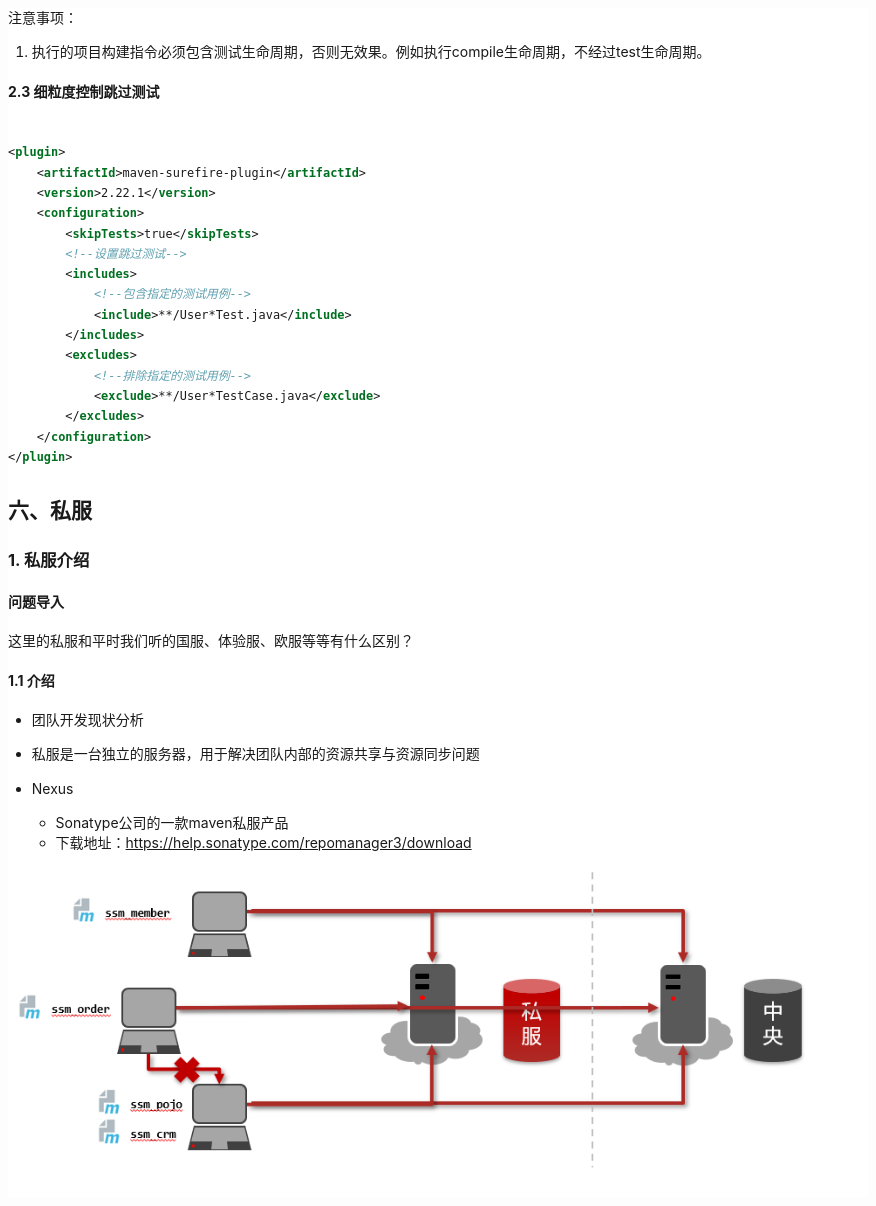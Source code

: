 注意事项：

1. 执行的项目构建指令必须包含测试生命周期，否则无效果。例如执行compile生命周期，不经过test生命周期。

#### 2.3 细粒度控制跳过测试

```xml

<plugin>
    <artifactId>maven-surefire-plugin</artifactId>
    <version>2.22.1</version>
    <configuration>
        <skipTests>true</skipTests>
        <!--设置跳过测试-->
        <includes>
            <!--包含指定的测试用例-->
            <include>**/User*Test.java</include>
        </includes>
        <excludes>
            <!--排除指定的测试用例-->
            <exclude>**/User*TestCase.java</exclude>
        </excludes>
    </configuration>
</plugin>
```

## 六、私服

### 1. 私服介绍

#### 问题导入

这里的私服和平时我们听的国服、体验服、欧服等等有什么区别？

#### 1.1 介绍

- 团队开发现状分析

- 私服是一台独立的服务器，用于解决团队内部的资源共享与资源同步问题
- Nexus
    - Sonatype公司的一款maven私服产品
    - 下载地址：https://help.sonatype.com/repomanager3/download

![image-20210805125240781](assets/image-20210805125240781.png)
